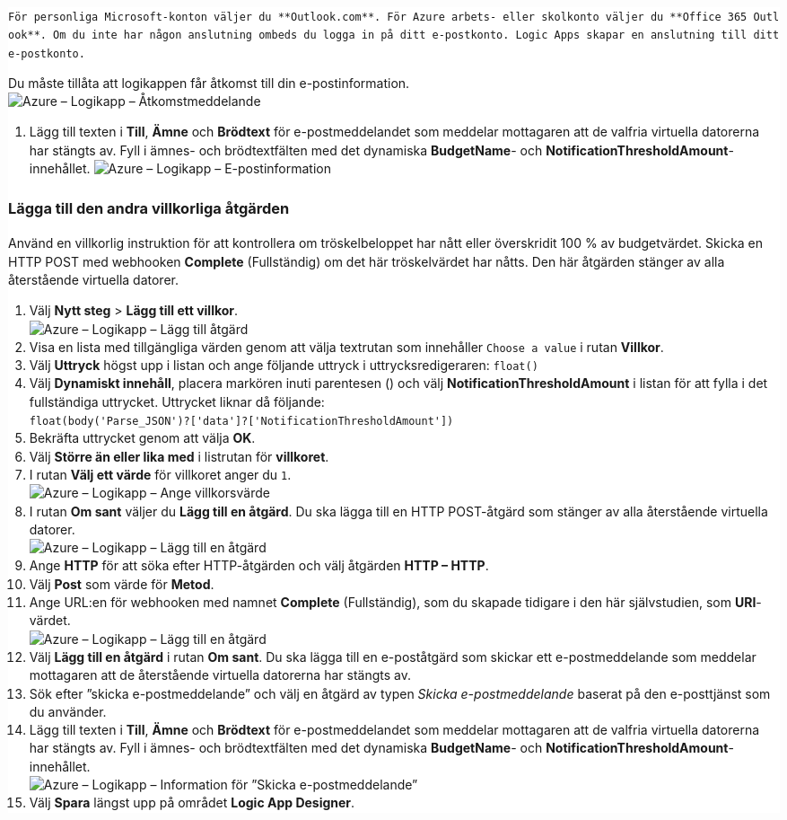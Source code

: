     För personliga Microsoft-konton väljer du **Outlook.com**. För Azure arbets- eller skolkonto väljer du **Office 365 Outlook**. Om du inte har någon anslutning ombeds du logga in på ditt e-postkonto. Logic Apps skapar en anslutning till ditt e-postkonto.
   Du måste tillåta att logikappen får åtkomst till din e-postinformation.  
    ![Azure – Logikapp – Åtkomstmeddelande](./media/cost-management-budget-scenario/billing-cost-management-budget-scenario-18.png)
1. Lägg till texten i **Till**, **Ämne** och **Brödtext** för e-postmeddelandet som meddelar mottagaren att de valfria virtuella datorerna har stängts av. Fyll i ämnes- och brödtextfälten med det dynamiska **BudgetName**- och **NotificationThresholdAmount**-innehållet. 
    ![Azure – Logikapp – E-postinformation](./media/cost-management-budget-scenario/billing-cost-management-budget-scenario-19.png)

### <a name="add-the-second-conditional-action"></a>Lägga till den andra villkorliga åtgärden

Använd en villkorlig instruktion för att kontrollera om tröskelbeloppet har nått eller överskridit 100 % av budgetvärdet. Skicka en HTTP POST med webhooken **Complete** (Fullständig) om det här tröskelvärdet har nåtts. Den här åtgärden stänger av alla återstående virtuella datorer.

1. Välj **Nytt steg** > **Lägg till ett villkor**.  
    ![Azure – Logikapp – Lägg till åtgärd](./media/cost-management-budget-scenario/billing-cost-management-budget-scenario-20.png)
1. Visa en lista med tillgängliga värden genom att välja textrutan som innehåller `Choose a value` i rutan **Villkor**.
1. Välj **Uttryck** högst upp i listan och ange följande uttryck i uttrycksredigeraren:  `float()`
1. Välj **Dynamiskt innehåll**, placera markören inuti parentesen () och välj **NotificationThresholdAmount** i listan för att fylla i det fullständiga uttrycket.
   Uttrycket liknar då följande:<br>
    `float(body('Parse_JSON')?['data']?['NotificationThresholdAmount'])`
1. Bekräfta uttrycket genom att välja **OK**.
1. Välj **Större än eller lika med** i listrutan för **villkoret**.
1. I rutan **Välj ett värde** för villkoret anger du `1`.  
    ![Azure – Logikapp – Ange villkorsvärde](./media/cost-management-budget-scenario/billing-cost-management-budget-scenario-21.png)
1. I rutan **Om sant** väljer du **Lägg till en åtgärd**. Du ska lägga till en HTTP POST-åtgärd som stänger av alla återstående virtuella datorer.  
    ![Azure – Logikapp – Lägg till en åtgärd](./media/cost-management-budget-scenario/billing-cost-management-budget-scenario-22.png)
1. Ange **HTTP** för att söka efter HTTP-åtgärden och välj åtgärden **HTTP – HTTP**.
1. Välj **Post** som värde för **Metod**.
1. Ange URL:en för webhooken med namnet **Complete** (Fullständig), som du skapade tidigare i den här självstudien, som **URI**-värdet.  
    ![Azure – Logikapp – Lägg till en åtgärd](./media/cost-management-budget-scenario/billing-cost-management-budget-scenario-23.png)
1. Välj **Lägg till en åtgärd** i rutan **Om sant**. Du ska lägga till en e-poståtgärd som skickar ett e-postmeddelande som meddelar mottagaren att de återstående virtuella datorerna har stängts av.
1. Sök efter ”skicka e-postmeddelande” och välj en åtgärd av typen *Skicka e-postmeddelande* baserat på den e-posttjänst som du använder.
1. Lägg till texten i **Till**, **Ämne** och **Brödtext** för e-postmeddelandet som meddelar mottagaren att de valfria virtuella datorerna har stängts av. Fyll i ämnes- och brödtextfälten med det dynamiska **BudgetName**- och **NotificationThresholdAmount**-innehållet.  
    ![Azure – Logikapp – Information för ”Skicka e-postmeddelande”](./media/cost-management-budget-scenario/billing-cost-management-budget-scenario-24.png)
1. Välj **Spara** längst upp på området **Logic App Designer**.
